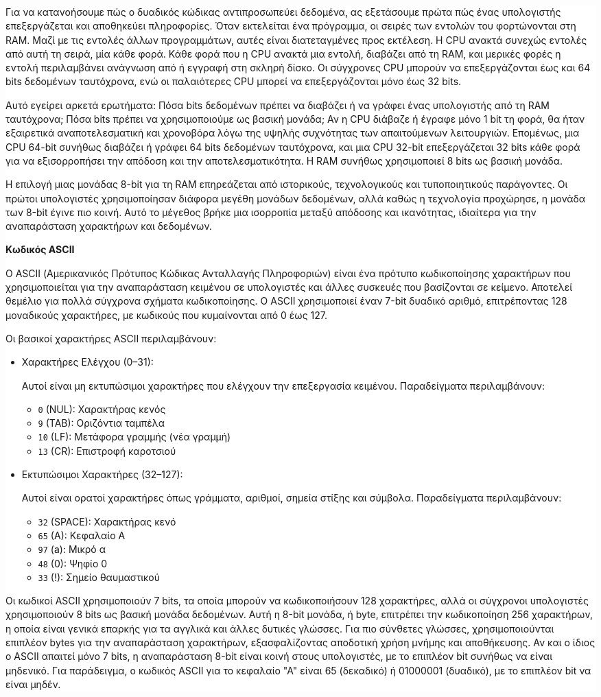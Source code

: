 Για να κατανοήσουμε πώς ο δυαδικός κώδικας αντιπροσωπεύει δεδομένα, ας εξετάσουμε πρώτα πώς ένας υπολογιστής επεξεργάζεται και αποθηκεύει πληροφορίες. Όταν εκτελείται ένα πρόγραμμα, οι σειρές των εντολών του φορτώνονται στη RAM. Μαζί με τις εντολές άλλων προγραμμάτων, αυτές είναι διατεταγμένες προς εκτέλεση. Η CPU ανακτά συνεχώς εντολές από αυτή τη σειρά, μία κάθε φορά. Κάθε φορά που η CPU ανακτά μια εντολή, διαβάζει από τη RAM, και μερικές φορές η εντολή περιλαμβάνει ανάγνωση από ή εγγραφή στη σκληρή δίσκο. Οι σύγχρονες CPU μπορούν να επεξεργάζονται έως και 64 bits δεδομένων ταυτόχρονα, ενώ οι παλαιότερες CPU μπορεί να επεξεργάζονται μόνο έως 32 bits.

Αυτό εγείρει αρκετά ερωτήματα: Πόσα bits δεδομένων πρέπει να διαβάζει ή να γράφει ένας υπολογιστής από τη RAM ταυτόχρονα; Πόσα bits πρέπει να χρησιμοποιούμε ως βασική μονάδα; Αν η CPU διάβαζε ή έγραφε μόνο 1 bit τη φορά, θα ήταν εξαιρετικά αναποτελεσματική και χρονοβόρα λόγω της υψηλής συχνότητας των απαιτούμενων λειτουργιών. Επομένως, μια CPU 64-bit συνήθως διαβάζει ή γράφει 64 bits δεδομένων ταυτόχρονα, και μια CPU 32-bit επεξεργάζεται 32 bits κάθε φορά για να εξισορροπήσει την απόδοση και την αποτελεσματικότητα. Η RAM συνήθως χρησιμοποιεί 8 bits ως βασική μονάδα.

Η επιλογή μιας μονάδας 8-bit για τη RAM επηρεάζεται από ιστορικούς, τεχνολογικούς και τυποποιητικούς παράγοντες. Οι πρώτοι υπολογιστές χρησιμοποίησαν διάφορα μεγέθη μονάδων δεδομένων, αλλά καθώς η τεχνολογία προχώρησε, η μονάδα των 8-bit έγινε πιο κοινή. Αυτό το μέγεθος βρήκε μια ισορροπία μεταξύ απόδοσης και ικανότητας, ιδιαίτερα για την αναπαράσταση χαρακτήρων και δεδομένων.

**Κωδικός ASCII**

Ο ASCII (Αμερικανικός Πρότυπος Κώδικας Ανταλλαγής Πληροφοριών) είναι ένα πρότυπο κωδικοποίησης χαρακτήρων που χρησιμοποιείται για την αναπαράσταση κειμένου σε υπολογιστές και άλλες συσκευές που βασίζονται σε κείμενο. Αποτελεί θεμέλιο για πολλά σύγχρονα σχήματα κωδικοποίησης. Ο ASCII χρησιμοποιεί έναν 7-bit δυαδικό αριθμό, επιτρέποντας 128 μοναδικούς χαρακτήρες, με κωδικούς που κυμαίνονται από 0 έως 127.

Οι βασικοί χαρακτήρες ASCII περιλαμβάνουν:

- Χαρακτήρες Ελέγχου (0–31):

  Αυτοί είναι μη εκτυπώσιμοι χαρακτήρες που ελέγχουν την επεξεργασία κειμένου. Παραδείγματα περιλαμβάνουν:

  - `0` (NUL): Χαρακτήρας κενός
  - `9` (TAB): Οριζόντια ταμπέλα
  - `10` (LF): Μετάφορα γραμμής (νέα γραμμή)
  - `13` (CR): Επιστροφή καροτσιού

- Εκτυπώσιμοι Χαρακτήρες (32–127):

  Αυτοί είναι ορατοί χαρακτήρες όπως γράμματα, αριθμοί, σημεία στίξης και σύμβολα. Παραδείγματα περιλαμβάνουν:

  - `32` (SPACE): Χαρακτήρας κενό
  - `65` (A): Κεφαλαίο Α
  - `97` (a): Μικρό α
  - `48` (0): Ψηφίο 0
  - `33` (!): Σημείο θαυμαστικού

Οι κωδικοί ASCII χρησιμοποιούν 7 bits, τα οποία μπορούν να κωδικοποιήσουν 128 χαρακτήρες, αλλά οι σύγχρονοι υπολογιστές χρησιμοποιούν 8 bits ως βασική μονάδα δεδομένων. Αυτή η 8-bit μονάδα, ή byte, επιτρέπει την κωδικοποίηση 256 χαρακτήρων, η οποία είναι γενικά επαρκής για τα αγγλικά και άλλες δυτικές γλώσσες. Για πιο σύνθετες γλώσσες, χρησιμοποιούνται επιπλέον bytes για την αναπαράσταση χαρακτήρων, εξασφαλίζοντας αποδοτική χρήση μνήμης και αποθήκευσης. Αν και ο ίδιος ο ASCII απαιτεί μόνο 7 bits, η αναπαράσταση 8-bit είναι κοινή στους υπολογιστές, με το επιπλέον bit συνήθως να είναι μηδενικό. Για παράδειγμα, ο κωδικός ASCII για το κεφαλαίο "Α" είναι 65 (δεκαδικό) ή 01000001 (δυαδικό), με το επιπλέον bit να είναι μηδέν.

